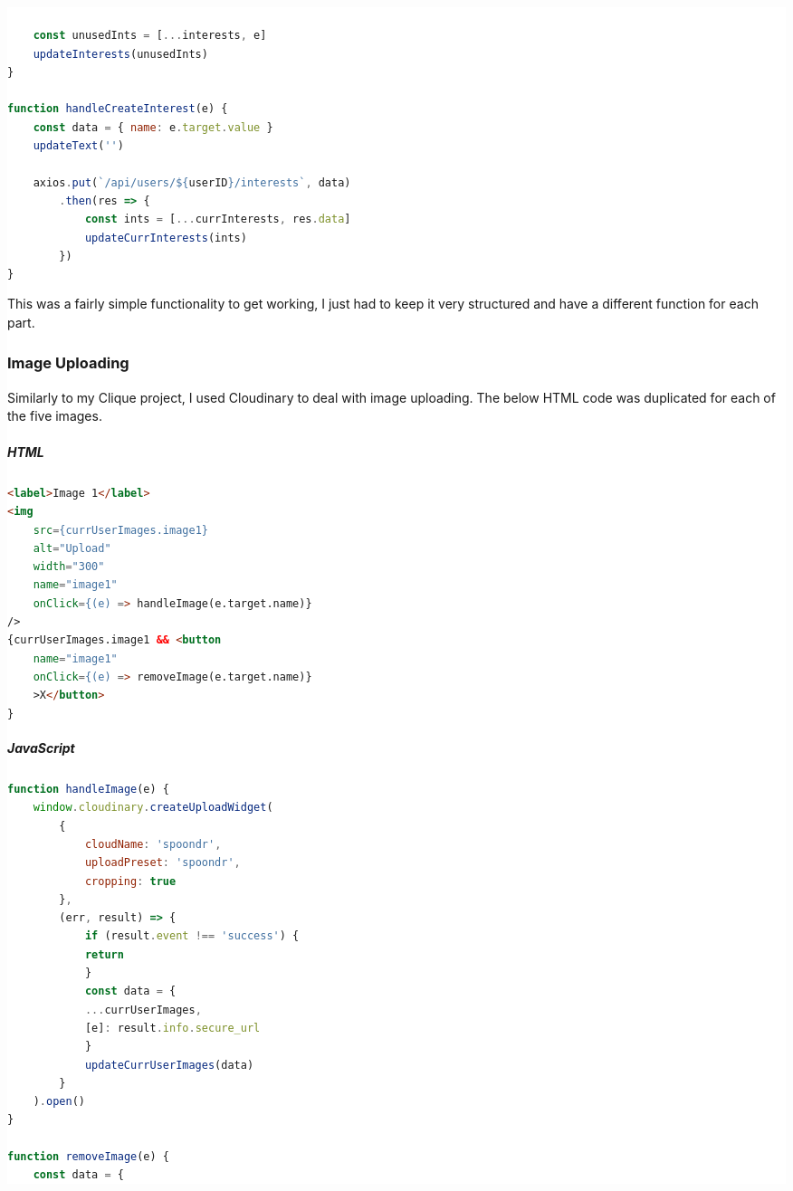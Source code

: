 ```javascript

   	const unusedInts = [...interests, e]
   	updateInterests(unusedInts)
}

function handleCreateInterest(e) {
   	const data = { name: e.target.value }
   	updateText('')

   	axios.put(`/api/users/${userID}/interests`, data)
      	.then(res => {
        	const ints = [...currInterests, res.data]
        	updateCurrInterests(ints)
      	})
}
```
This was a fairly simple functionality to get working, I just had to keep it very structured and have a different function for each part.

### Image Uploading
Similarly to my Clique project, I used Cloudinary to deal with image uploading. The below HTML code was duplicated for each of the five images.

##### HTML
```html
<label>Image 1</label>
<img
	src={currUserImages.image1}
	alt="Upload"
	width="300"
	name="image1"
	onClick={(e) => handleImage(e.target.name)}
/>
{currUserImages.image1 && <button 
	name="image1" 
  	onClick={(e) => removeImage(e.target.name)}
  	>X</button>
}
``` 
##### JavaScript
```javascript
function handleImage(e) {
  	window.cloudinary.createUploadWidget(
    	{
        	cloudName: 'spoondr',
        	uploadPreset: 'spoondr',
        	cropping: true
      	},
      	(err, result) => {
        	if (result.event !== 'success') {
          	return
        	}
        	const data = {
          	...currUserImages,
          	[e]: result.info.secure_url
        	}
        	updateCurrUserImages(data)
      	}
  	).open()
}

function removeImage(e) {
	const data = {
```